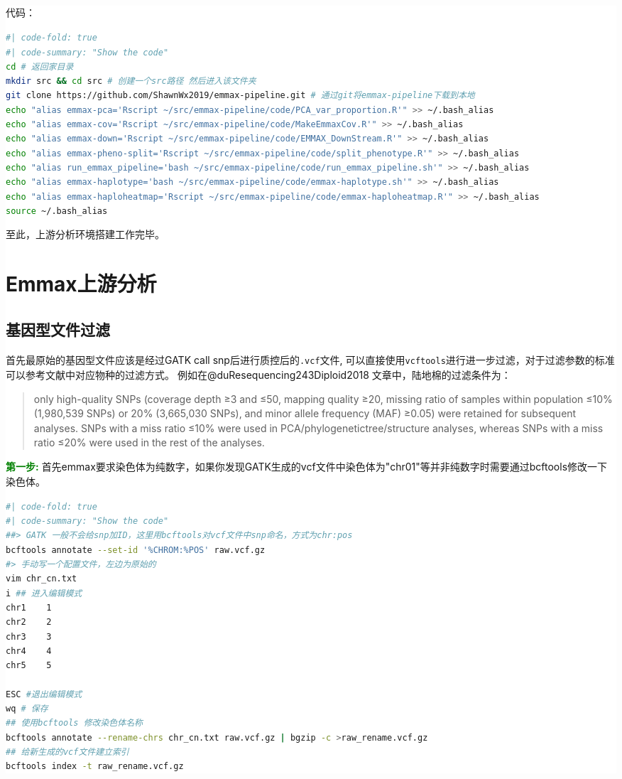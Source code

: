 代码：

```bash
#| code-fold: true
#| code-summary: "Show the code"
cd # 返回家目录
mkdir src && cd src # 创建一个src路径 然后进入该文件夹
git clone https://github.com/ShawnWx2019/emmax-pipeline.git # 通过git将emmax-pipeline下载到本地
echo "alias emmax-pca='Rscript ~/src/emmax-pipeline/code/PCA_var_proportion.R'" >> ~/.bash_alias
echo "alias emmax-cov='Rscript ~/src/emmax-pipeline/code/MakeEmmaxCov.R'" >> ~/.bash_alias
echo "alias emmax-down='Rscript ~/src/emmax-pipeline/code/EMMAX_DownStream.R'" >> ~/.bash_alias
echo "alias emmax-pheno-split='Rscript ~/src/emmax-pipeline/code/split_phenotype.R'" >> ~/.bash_alias
echo "alias run_emmax_pipeline='bash ~/src/emmax-pipeline/code/run_emmax_pipeline.sh'" >> ~/.bash_alias
echo "alias emmax-haplotype='bash ~/src/emmax-pipeline/code/emmax-haplotype.sh'" >> ~/.bash_alias
echo "alias emmax-haploheatmap='Rscript ~/src/emmax-pipeline/code/emmax-haploheatmap.R'" >> ~/.bash_alias
source ~/.bash_alias
```

至此，上游分析环境搭建工作完毕。

# Emmax上游分析

## 基因型文件过滤

首先最原始的基因型文件应该是经过GATK call snp后进行质控后的`.vcf`文件, 可以直接使用`vcftools`进行进一步过滤，对于过滤参数的标准可以参考文献中对应物种的过滤方式。 例如在\@duResequencing243Diploid2018 文章中，陆地棉的过滤条件为：

> only high-quality SNPs (coverage depth ≥3 and ≤50, mapping quality ≥20, missing ratio of samples within population ≤10% (1,980,539 SNPs) or 20% (3,665,030 SNPs), and minor allele frequency (MAF) ≥0.05) were retained for subsequent analyses. SNPs with a miss ratio ≤10% were used in PCA/phylogenetictree/structure analyses, whereas SNPs with a miss ratio ≤20% were used in the rest of the analyses.

<font color=green>**第一步:**</font> 首先emmax要求染色体为纯数字，如果你发现GATK生成的vcf文件中染色体为"chr01"等并非纯数字时需要通过bcftools修改一下染色体。

```bash
#| code-fold: true
#| code-summary: "Show the code"
##> GATK 一般不会给snp加ID，这里用bcftools对vcf文件中snp命名，方式为chr:pos
bcftools annotate --set-id '%CHROM:%POS' raw.vcf.gz
#> 手动写一个配置文件，左边为原始的
vim chr_cn.txt
i ## 进入编辑模式
chr1    1
chr2    2
chr3    3
chr4    4
chr5    5

ESC #退出编辑模式
wq # 保存
## 使用bcftools 修改染色体名称
bcftools annotate --rename-chrs chr_cn.txt raw.vcf.gz | bgzip -c >raw_rename.vcf.gz
## 给新生成的vcf文件建立索引
bcftools index -t raw_rename.vcf.gz
```
